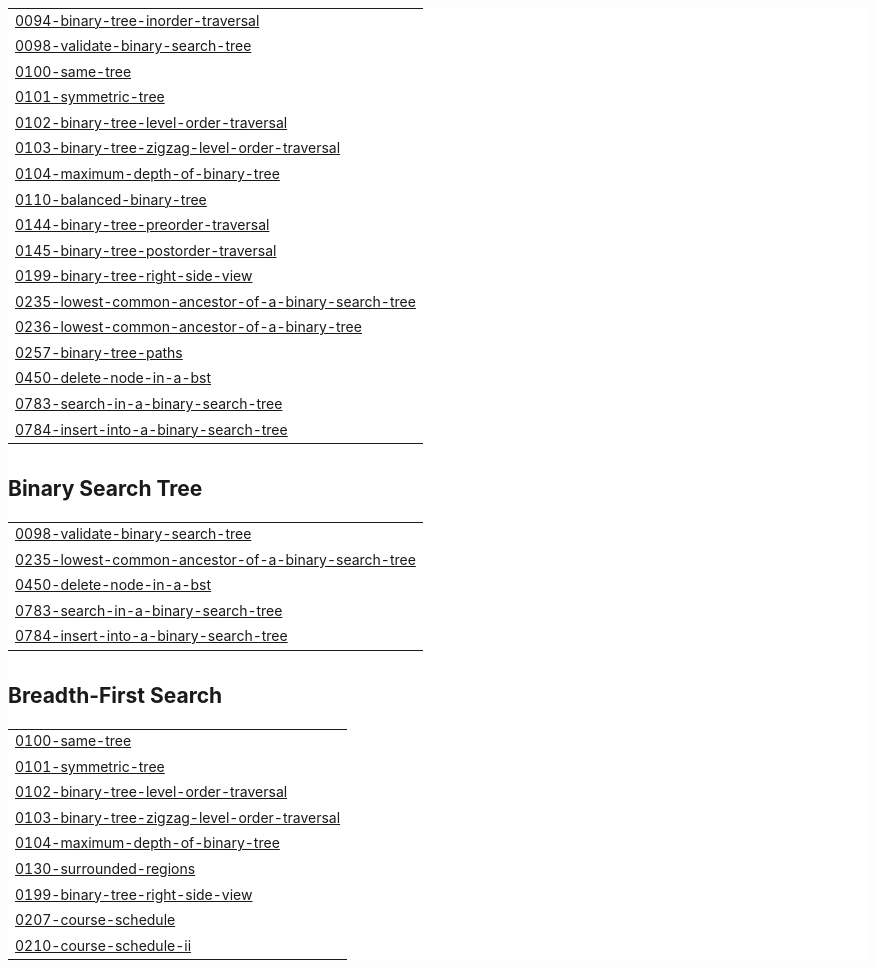|  |
| ------- |
| [0094-binary-tree-inorder-traversal](https://github.com/mohith1306/Leet_code/tree/master/0094-binary-tree-inorder-traversal) |
| [0098-validate-binary-search-tree](https://github.com/mohith1306/Leet_code/tree/master/0098-validate-binary-search-tree) |
| [0100-same-tree](https://github.com/mohith1306/Leet_code/tree/master/0100-same-tree) |
| [0101-symmetric-tree](https://github.com/mohith1306/Leet_code/tree/master/0101-symmetric-tree) |
| [0102-binary-tree-level-order-traversal](https://github.com/mohith1306/Leet_code/tree/master/0102-binary-tree-level-order-traversal) |
| [0103-binary-tree-zigzag-level-order-traversal](https://github.com/mohith1306/Leet_code/tree/master/0103-binary-tree-zigzag-level-order-traversal) |
| [0104-maximum-depth-of-binary-tree](https://github.com/mohith1306/Leet_code/tree/master/0104-maximum-depth-of-binary-tree) |
| [0110-balanced-binary-tree](https://github.com/mohith1306/Leet_code/tree/master/0110-balanced-binary-tree) |
| [0144-binary-tree-preorder-traversal](https://github.com/mohith1306/Leet_code/tree/master/0144-binary-tree-preorder-traversal) |
| [0145-binary-tree-postorder-traversal](https://github.com/mohith1306/Leet_code/tree/master/0145-binary-tree-postorder-traversal) |
| [0199-binary-tree-right-side-view](https://github.com/mohith1306/Leet_code/tree/master/0199-binary-tree-right-side-view) |
| [0235-lowest-common-ancestor-of-a-binary-search-tree](https://github.com/mohith1306/Leet_code/tree/master/0235-lowest-common-ancestor-of-a-binary-search-tree) |
| [0236-lowest-common-ancestor-of-a-binary-tree](https://github.com/mohith1306/Leet_code/tree/master/0236-lowest-common-ancestor-of-a-binary-tree) |
| [0257-binary-tree-paths](https://github.com/mohith1306/Leet_code/tree/master/0257-binary-tree-paths) |
| [0450-delete-node-in-a-bst](https://github.com/mohith1306/Leet_code/tree/master/0450-delete-node-in-a-bst) |
| [0783-search-in-a-binary-search-tree](https://github.com/mohith1306/Leet_code/tree/master/0783-search-in-a-binary-search-tree) |
| [0784-insert-into-a-binary-search-tree](https://github.com/mohith1306/Leet_code/tree/master/0784-insert-into-a-binary-search-tree) |
## Binary Search Tree
|  |
| ------- |
| [0098-validate-binary-search-tree](https://github.com/mohith1306/Leet_code/tree/master/0098-validate-binary-search-tree) |
| [0235-lowest-common-ancestor-of-a-binary-search-tree](https://github.com/mohith1306/Leet_code/tree/master/0235-lowest-common-ancestor-of-a-binary-search-tree) |
| [0450-delete-node-in-a-bst](https://github.com/mohith1306/Leet_code/tree/master/0450-delete-node-in-a-bst) |
| [0783-search-in-a-binary-search-tree](https://github.com/mohith1306/Leet_code/tree/master/0783-search-in-a-binary-search-tree) |
| [0784-insert-into-a-binary-search-tree](https://github.com/mohith1306/Leet_code/tree/master/0784-insert-into-a-binary-search-tree) |
## Breadth-First Search
|  |
| ------- |
| [0100-same-tree](https://github.com/mohith1306/Leet_code/tree/master/0100-same-tree) |
| [0101-symmetric-tree](https://github.com/mohith1306/Leet_code/tree/master/0101-symmetric-tree) |
| [0102-binary-tree-level-order-traversal](https://github.com/mohith1306/Leet_code/tree/master/0102-binary-tree-level-order-traversal) |
| [0103-binary-tree-zigzag-level-order-traversal](https://github.com/mohith1306/Leet_code/tree/master/0103-binary-tree-zigzag-level-order-traversal) |
| [0104-maximum-depth-of-binary-tree](https://github.com/mohith1306/Leet_code/tree/master/0104-maximum-depth-of-binary-tree) |
| [0130-surrounded-regions](https://github.com/mohith1306/Leet_code/tree/master/0130-surrounded-regions) |
| [0199-binary-tree-right-side-view](https://github.com/mohith1306/Leet_code/tree/master/0199-binary-tree-right-side-view) |
| [0207-course-schedule](https://github.com/mohith1306/Leet_code/tree/master/0207-course-schedule) |
| [0210-course-schedule-ii](https://github.com/mohith1306/Leet_code/tree/master/0210-course-schedule-ii) |